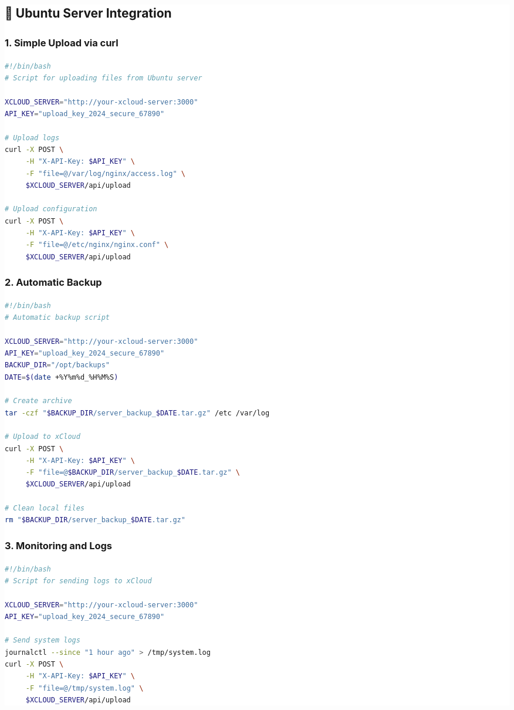 
## 🐧 Ubuntu Server Integration

### 1. Simple Upload via curl

```bash
#!/bin/bash
# Script for uploading files from Ubuntu server

XCLOUD_SERVER="http://your-xcloud-server:3000"
API_KEY="upload_key_2024_secure_67890"

# Upload logs
curl -X POST \
     -H "X-API-Key: $API_KEY" \
     -F "file=@/var/log/nginx/access.log" \
     $XCLOUD_SERVER/api/upload

# Upload configuration
curl -X POST \
     -H "X-API-Key: $API_KEY" \
     -F "file=@/etc/nginx/nginx.conf" \
     $XCLOUD_SERVER/api/upload
```

### 2. Automatic Backup

```bash
#!/bin/bash
# Automatic backup script

XCLOUD_SERVER="http://your-xcloud-server:3000"
API_KEY="upload_key_2024_secure_67890"
BACKUP_DIR="/opt/backups"
DATE=$(date +%Y%m%d_%H%M%S)

# Create archive
tar -czf "$BACKUP_DIR/server_backup_$DATE.tar.gz" /etc /var/log

# Upload to xCloud
curl -X POST \
     -H "X-API-Key: $API_KEY" \
     -F "file=@$BACKUP_DIR/server_backup_$DATE.tar.gz" \
     $XCLOUD_SERVER/api/upload

# Clean local files
rm "$BACKUP_DIR/server_backup_$DATE.tar.gz"
```

### 3. Monitoring and Logs

```bash
#!/bin/bash
# Script for sending logs to xCloud

XCLOUD_SERVER="http://your-xcloud-server:3000"
API_KEY="upload_key_2024_secure_67890"

# Send system logs
journalctl --since "1 hour ago" > /tmp/system.log
curl -X POST \
     -H "X-API-Key: $API_KEY" \
     -F "file=@/tmp/system.log" \
     $XCLOUD_SERVER/api/upload
```
